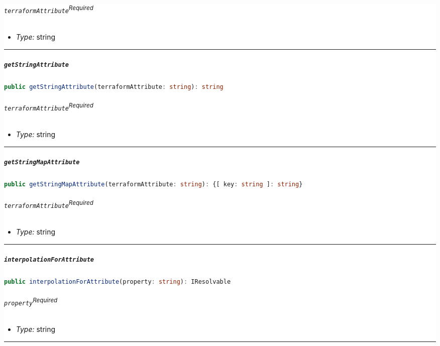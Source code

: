 ###### `terraformAttribute`<sup>Required</sup> <a name="terraformAttribute" id="@cdktf/provider-azurerm.logzMonitor.LogzMonitorPlanOutputReference.getNumberMapAttribute.parameter.terraformAttribute"></a>

- *Type:* string

---

##### `getStringAttribute` <a name="getStringAttribute" id="@cdktf/provider-azurerm.logzMonitor.LogzMonitorPlanOutputReference.getStringAttribute"></a>

```typescript
public getStringAttribute(terraformAttribute: string): string
```

###### `terraformAttribute`<sup>Required</sup> <a name="terraformAttribute" id="@cdktf/provider-azurerm.logzMonitor.LogzMonitorPlanOutputReference.getStringAttribute.parameter.terraformAttribute"></a>

- *Type:* string

---

##### `getStringMapAttribute` <a name="getStringMapAttribute" id="@cdktf/provider-azurerm.logzMonitor.LogzMonitorPlanOutputReference.getStringMapAttribute"></a>

```typescript
public getStringMapAttribute(terraformAttribute: string): {[ key: string ]: string}
```

###### `terraformAttribute`<sup>Required</sup> <a name="terraformAttribute" id="@cdktf/provider-azurerm.logzMonitor.LogzMonitorPlanOutputReference.getStringMapAttribute.parameter.terraformAttribute"></a>

- *Type:* string

---

##### `interpolationForAttribute` <a name="interpolationForAttribute" id="@cdktf/provider-azurerm.logzMonitor.LogzMonitorPlanOutputReference.interpolationForAttribute"></a>

```typescript
public interpolationForAttribute(property: string): IResolvable
```

###### `property`<sup>Required</sup> <a name="property" id="@cdktf/provider-azurerm.logzMonitor.LogzMonitorPlanOutputReference.interpolationForAttribute.parameter.property"></a>

- *Type:* string

---
